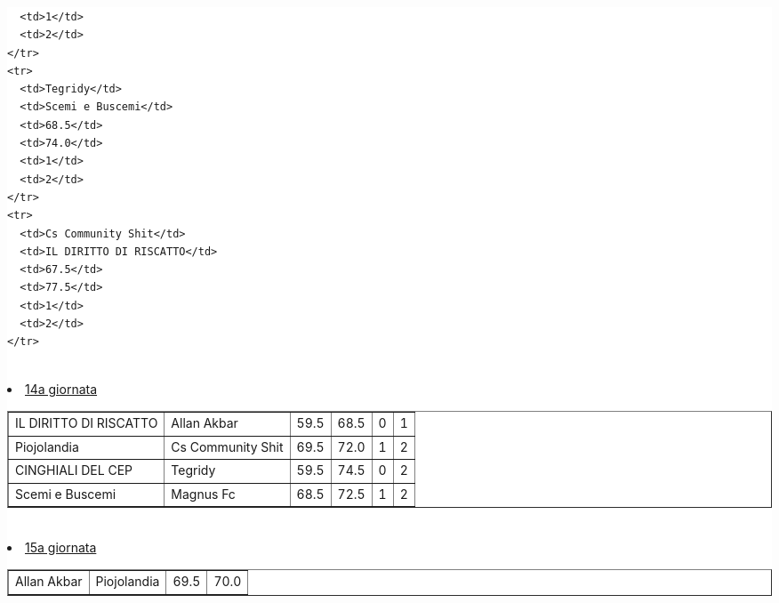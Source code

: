       <td>1</td>
      <td>2</td>
    </tr>
    <tr>
      <td>Tegridy</td>
      <td>Scemi e Buscemi</td>
      <td>68.5</td>
      <td>74.0</td>
      <td>1</td>
      <td>2</td>
    </tr>
    <tr>
      <td>Cs Community Shit</td>
      <td>IL DIRITTO DI RISCATTO</td>
      <td>67.5</td>
      <td>77.5</td>
      <td>1</td>
      <td>2</td>
    </tr>
  </tbody>
</table><th><br/></th><li><a href="https://denno985.github.io/lega-bobica/19-20/giornate/14" class="active">14a giornata</a></li><table border="1" class="dataframe">
  <tbody>
    <tr>
      <td>IL DIRITTO DI RISCATTO</td>
      <td>Allan Akbar</td>
      <td>59.5</td>
      <td>68.5</td>
      <td>0</td>
      <td>1</td>
    </tr>
    <tr>
      <td>Piojolandia</td>
      <td>Cs Community Shit</td>
      <td>69.5</td>
      <td>72.0</td>
      <td>1</td>
      <td>2</td>
    </tr>
    <tr>
      <td>CINGHIALI DEL CEP</td>
      <td>Tegridy</td>
      <td>59.5</td>
      <td>74.5</td>
      <td>0</td>
      <td>2</td>
    </tr>
    <tr>
      <td>Scemi e Buscemi</td>
      <td>Magnus Fc</td>
      <td>68.5</td>
      <td>72.5</td>
      <td>1</td>
      <td>2</td>
    </tr>
  </tbody>
</table><th><br/></th><li><a href="https://denno985.github.io/lega-bobica/19-20/giornate/15" class="active">15a giornata</a></li><table border="1" class="dataframe">
  <tbody>
    <tr>
      <td>Allan Akbar</td>
      <td>Piojolandia</td>
      <td>69.5</td>
      <td>70.0</td>